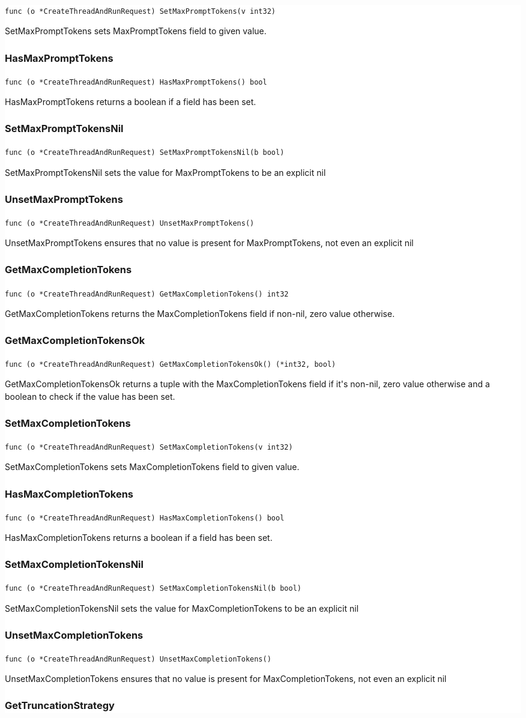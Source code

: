 `func (o *CreateThreadAndRunRequest) SetMaxPromptTokens(v int32)`

SetMaxPromptTokens sets MaxPromptTokens field to given value.

### HasMaxPromptTokens

`func (o *CreateThreadAndRunRequest) HasMaxPromptTokens() bool`

HasMaxPromptTokens returns a boolean if a field has been set.

### SetMaxPromptTokensNil

`func (o *CreateThreadAndRunRequest) SetMaxPromptTokensNil(b bool)`

 SetMaxPromptTokensNil sets the value for MaxPromptTokens to be an explicit nil

### UnsetMaxPromptTokens
`func (o *CreateThreadAndRunRequest) UnsetMaxPromptTokens()`

UnsetMaxPromptTokens ensures that no value is present for MaxPromptTokens, not even an explicit nil
### GetMaxCompletionTokens

`func (o *CreateThreadAndRunRequest) GetMaxCompletionTokens() int32`

GetMaxCompletionTokens returns the MaxCompletionTokens field if non-nil, zero value otherwise.

### GetMaxCompletionTokensOk

`func (o *CreateThreadAndRunRequest) GetMaxCompletionTokensOk() (*int32, bool)`

GetMaxCompletionTokensOk returns a tuple with the MaxCompletionTokens field if it's non-nil, zero value otherwise
and a boolean to check if the value has been set.

### SetMaxCompletionTokens

`func (o *CreateThreadAndRunRequest) SetMaxCompletionTokens(v int32)`

SetMaxCompletionTokens sets MaxCompletionTokens field to given value.

### HasMaxCompletionTokens

`func (o *CreateThreadAndRunRequest) HasMaxCompletionTokens() bool`

HasMaxCompletionTokens returns a boolean if a field has been set.

### SetMaxCompletionTokensNil

`func (o *CreateThreadAndRunRequest) SetMaxCompletionTokensNil(b bool)`

 SetMaxCompletionTokensNil sets the value for MaxCompletionTokens to be an explicit nil

### UnsetMaxCompletionTokens
`func (o *CreateThreadAndRunRequest) UnsetMaxCompletionTokens()`

UnsetMaxCompletionTokens ensures that no value is present for MaxCompletionTokens, not even an explicit nil
### GetTruncationStrategy
